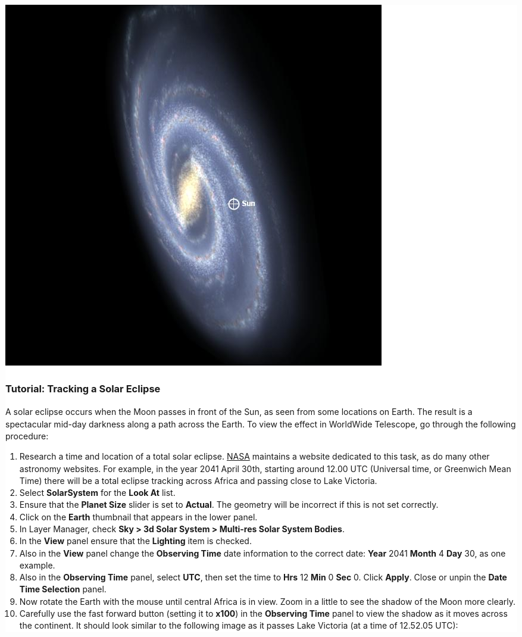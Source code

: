 ![](uiimages/milkyway.jpg)

### Tutorial: Tracking a Solar Eclipse

A solar eclipse occurs when the Moon passes in front of the Sun, as seen from
some locations on Earth. The result is a spectacular mid-day darkness along a
path across the Earth. To view the effect in WorldWide Telescope, go through
the following procedure:

1. Research a time and location of a total solar eclipse.
   [NASA](http://eclipse.gsfc.nasa.gov/SEcat/SEdecade2041.html) maintains a
   website dedicated to this task, as do many other astronomy websites. For
   example, in the year 2041 April 30th, starting around 12.00 UTC (Universal
   time, or Greenwich Mean Time) there will be a total eclipse tracking across
   Africa and passing close to Lake Victoria.
2. Select **SolarSystem** for the **Look At** list.
3. Ensure that the **Planet Size** slider is set to **Actual**. The geometry
   will be incorrect if this is not set correctly.
4. Click on the **Earth** thumbnail that appears in the lower panel.
5. In Layer Manager, check **Sky > 3d Solar System > Multi-res Solar System
   Bodies**.
6. In the **View** panel ensure that the **Lighting** item is checked.
7. Also in the **View** panel change the **Observing Time** date information
   to the correct date: **Year** 2041 **Month** 4 **Day** 30, as one example.
8. Also in the **Observing Time** panel, select **UTC**, then set the time to
   **Hrs** 12 **Min** 0 **Sec** 0. Click **Apply**. Close or unpin the **Date
   Time Selection** panel.
9. Now rotate the Earth with the mouse until central Africa is in view. Zoom
   in a little to see the shadow of the Moon more clearly.
10. Carefully use the fast forward button (setting it to **x100**) in the
    **Observing Time** panel to view the shadow as it moves across the
    continent. It should look similar to the following image as it passes Lake
    Victoria (at a time of 12.52.05 UTC):
